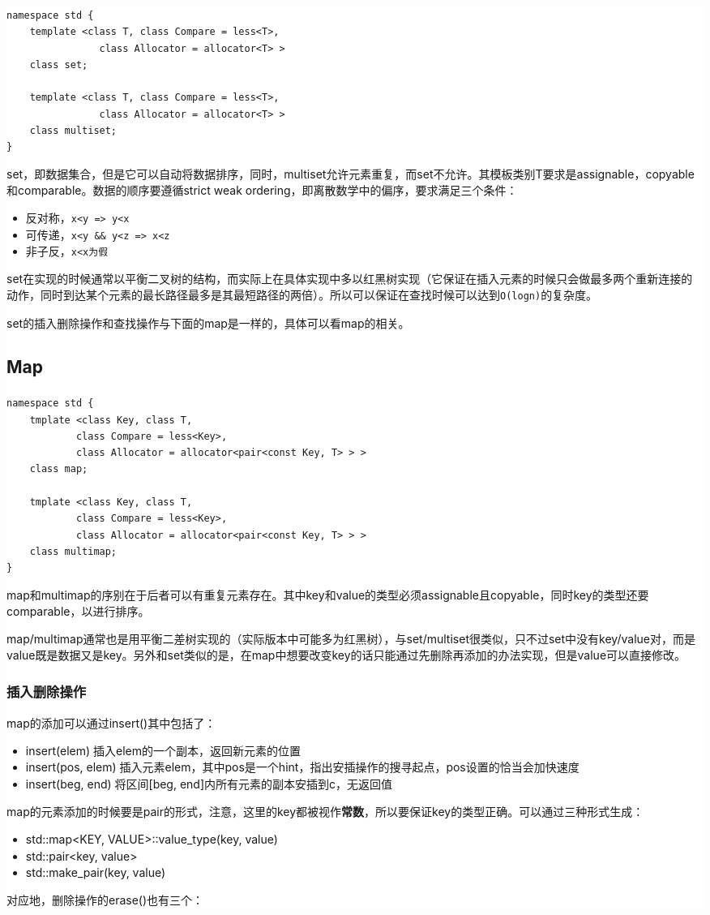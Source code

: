 	namespace std {
		template <class T, class Compare = less<T>, 
					class Allocator = allocator<T> >
		class set;

		template <class T, class Compare = less<T>,
					class Allocator = allocator<T> >
		class multiset;
	}

set，即数据集合，但是它可以自动将数据排序，同时，multiset允许元素重复，而set不允许。其模板类别T要求是assignable，copyable和comparable。数据的顺序要遵循strict weak ordering，即离散数学中的偏序，要求满足三个条件：

- 反对称，`x<y => y<x`
- 可传递，`x<y && y<z => x<z`
- 非子反，`x<x为假`

set在实现的时候通常以平衡二叉树的结构，而实际上在具体实现中多以红黑树实现（它保证在插入元素的时候只会做最多两个重新连接的动作，同时到达某个元素的最长路径最多是其最短路径的两倍）。所以可以保证在查找时候可以达到`O(logn)`的复杂度。

set的插入删除操作和查找操作与下面的map是一样的，具体可以看map的相关。

## Map

	namespace std {
		tmplate <class Key, class T,
				class Compare = less<Key>,
				class Allocator = allocator<pair<const Key, T> > >
		class map;
		
		tmplate <class Key, class T,
				class Compare = less<Key>,
				class Allocator = allocator<pair<const Key, T> > >
		class multimap;
	}

map和multimap的序别在于后者可以有重复元素存在。其中key和value的类型必须assignable且copyable，同时key的类型还要comparable，以进行排序。

map/multimap通常也是用平衡二差树实现的（实际版本中可能多为红黑树），与set/multiset很类似，只不过set中没有key/value对，而是value既是数据又是key。另外和set类似的是，在map中想要改变key的话只能通过先删除再添加的办法实现，但是value可以直接修改。

### 插入删除操作

map的添加可以通过insert()其中包括了：

- insert(elem) 插入elem的一个副本，返回新元素的位置
- insert(pos, elem) 插入元素elem，其中pos是一个hint，指出安插操作的搜寻起点，pos设置的恰当会加快速度
- insert(beg, end) 将区间[beg, end]内所有元素的副本安插到c，无返回值

map的元素添加的时候要是pair的形式，注意，这里的key都被视作**常数**，所以要保证key的类型正确。可以通过三种形式生成：

- std::map<KEY, VALUE>::value_type(key, value)
- std::pair<key, value>
- std::make_pair(key, value)

对应地，删除操作的erase()也有三个：
